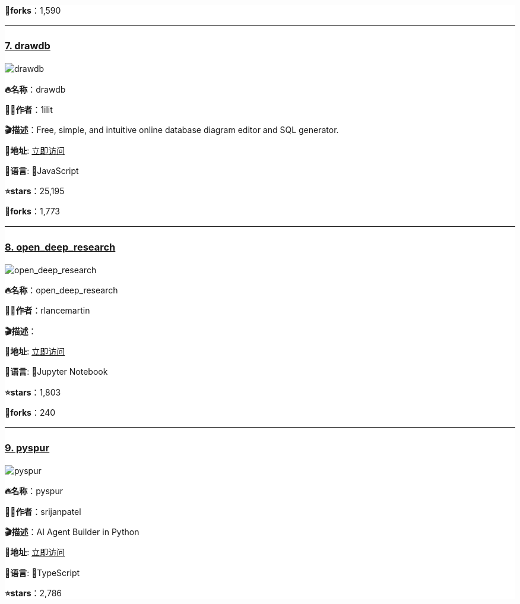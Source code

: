 **📍forks**：1,590 

--- 

### [7. drawdb](https://github.com//drawdb-io/drawdb) 

![drawdb](https://s0.wp.com/mshots/v1/https://github.com//drawdb-io/drawdb?w=600&h=450) 

**🔥名称**：drawdb 

**🧑‍💻作者**：1ilit 

**🎬描述**：Free, simple, and intuitive online database diagram editor and SQL generator. 

**🔗地址**: [立即访问](https://github.com//drawdb-io/drawdb) 

**👀语言**: 🔺JavaScript 

**⭐stars**：25,195 

**📍forks**：1,773 

--- 

### [8. open_deep_research](https://github.com//langchain-ai/open_deep_research) 

![open_deep_research](https://s0.wp.com/mshots/v1/https://github.com//langchain-ai/open_deep_research?w=600&h=450) 

**🔥名称**：open_deep_research 

**🧑‍💻作者**：rlancemartin 

**🎬描述**： 

**🔗地址**: [立即访问](https://github.com//langchain-ai/open_deep_research) 

**👀语言**: 🔺Jupyter Notebook 

**⭐stars**：1,803 

**📍forks**：240 

--- 

### [9. pyspur](https://github.com//PySpur-Dev/pyspur) 

![pyspur](https://s0.wp.com/mshots/v1/https://github.com//PySpur-Dev/pyspur?w=600&h=450) 

**🔥名称**：pyspur 

**🧑‍💻作者**：srijanpatel 

**🎬描述**：AI Agent Builder in Python 

**🔗地址**: [立即访问](https://github.com//PySpur-Dev/pyspur) 

**👀语言**: 🔺TypeScript 

**⭐stars**：2,786 
